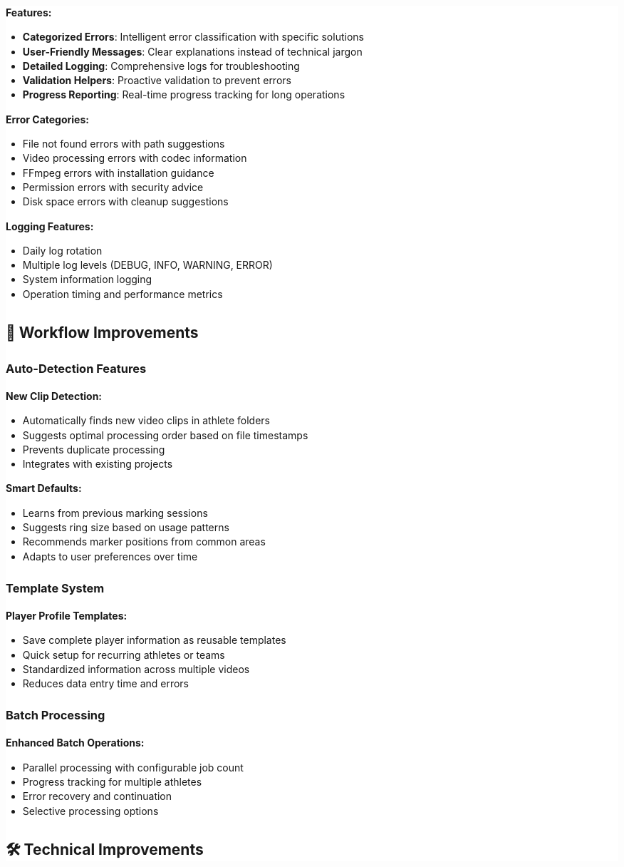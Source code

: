 **Features:**
- **Categorized Errors**: Intelligent error classification with specific solutions
- **User-Friendly Messages**: Clear explanations instead of technical jargon
- **Detailed Logging**: Comprehensive logs for troubleshooting
- **Validation Helpers**: Proactive validation to prevent errors
- **Progress Reporting**: Real-time progress tracking for long operations

**Error Categories:**
- File not found errors with path suggestions
- Video processing errors with codec information
- FFmpeg errors with installation guidance
- Permission errors with security advice
- Disk space errors with cleanup suggestions

**Logging Features:**
- Daily log rotation
- Multiple log levels (DEBUG, INFO, WARNING, ERROR)
- System information logging
- Operation timing and performance metrics

## 🎯 Workflow Improvements

### Auto-Detection Features

**New Clip Detection:**
- Automatically finds new video clips in athlete folders
- Suggests optimal processing order based on file timestamps
- Prevents duplicate processing
- Integrates with existing projects

**Smart Defaults:**
- Learns from previous marking sessions
- Suggests ring size based on usage patterns
- Recommends marker positions from common areas
- Adapts to user preferences over time

### Template System

**Player Profile Templates:**
- Save complete player information as reusable templates
- Quick setup for recurring athletes or teams
- Standardized information across multiple videos
- Reduces data entry time and errors

### Batch Processing

**Enhanced Batch Operations:**
- Parallel processing with configurable job count
- Progress tracking for multiple athletes
- Error recovery and continuation
- Selective processing options

## 🛠️ Technical Improvements
